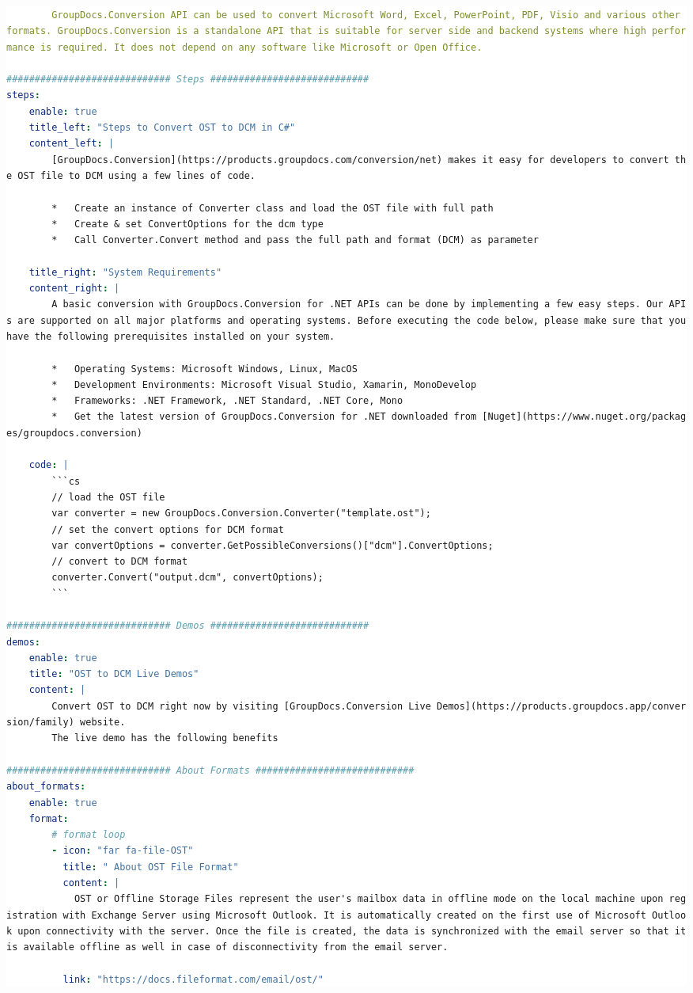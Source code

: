 ```yaml
        GroupDocs.Conversion API can be used to convert Microsoft Word, Excel, PowerPoint, PDF, Visio and various other formats. GroupDocs.Conversion is a standalone API that is suitable for server side and backend systems where high performance is required. It does not depend on any software like Microsoft or Open Office.

############################# Steps ############################
steps:
    enable: true
    title_left: "Steps to Convert OST to DCM in C#"
    content_left: |
        [GroupDocs.Conversion](https://products.groupdocs.com/conversion/net) makes it easy for developers to convert the OST file to DCM using a few lines of code.

        *   Create an instance of Converter class and load the OST file with full path
        *   Create & set ConvertOptions for the dcm type
        *   Call Converter.Convert method and pass the full path and format (DCM) as parameter
        
    title_right: "System Requirements"
    content_right: |
        A basic conversion with GroupDocs.Conversion for .NET APIs can be done by implementing a few easy steps. Our APIs are supported on all major platforms and operating systems. Before executing the code below, please make sure that you have the following prerequisites installed on your system.

        *   Operating Systems: Microsoft Windows, Linux, MacOS
        *   Development Environments: Microsoft Visual Studio, Xamarin, MonoDevelop
        *   Frameworks: .NET Framework, .NET Standard, .NET Core, Mono
        *   Get the latest version of GroupDocs.Conversion for .NET downloaded from [Nuget](https://www.nuget.org/packages/groupdocs.conversion)
        
    code: |
        ```cs
        // load the OST file
        var converter = new GroupDocs.Conversion.Converter("template.ost");
        // set the convert options for DCM format
        var convertOptions = converter.GetPossibleConversions()["dcm"].ConvertOptions;
        // convert to DCM format
        converter.Convert("output.dcm", convertOptions);
        ```
        
############################# Demos ############################
demos:
    enable: true
    title: "OST to DCM Live Demos"
    content: |
        Convert OST to DCM right now by visiting [GroupDocs.Conversion Live Demos](https://products.groupdocs.app/conversion/family) website.  
        The live demo has the following benefits
        
############################# About Formats ############################
about_formats:
    enable: true
    format:
        # format loop
        - icon: "far fa-file-OST"
          title: " About OST File Format"
          content: |
            OST or Offline Storage Files represent the user's mailbox data in offline mode on the local machine upon registration with Exchange Server using Microsoft Outlook. It is automatically created on the first use of Microsoft Outlook upon connectivity with the server. Once the file is created, the data is synchronized with the email server so that it is available offline as well in case of disconnectivity from the email server.

          link: "https://docs.fileformat.com/email/ost/"
```